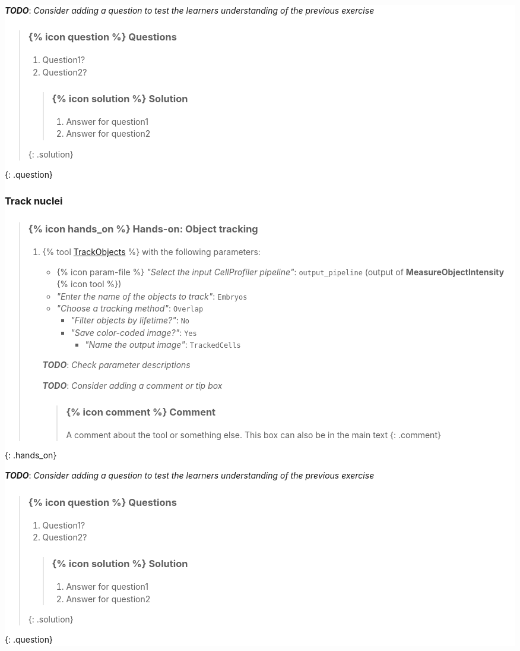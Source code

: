 ***TODO***: *Consider adding a question to test the learners understanding of the previous exercise*

> ### {% icon question %} Questions
>
> 1. Question1?
> 2. Question2?
>
> > ### {% icon solution %} Solution
> >
> > 1. Answer for question1
> > 2. Answer for question2
> >
> {: .solution}
>
{: .question}

### Track nuclei

> ### {% icon hands_on %} Hands-on: Object tracking
>
> 1. {% tool [TrackObjects](toolshed.g2.bx.psu.edu/repos/bgruening/cp_track_objects/cp_track_objects/3.1.9+galaxy0) %} with the following parameters:
>    - {% icon param-file %} *"Select the input CellProfiler pipeline"*: `output_pipeline` (output of **MeasureObjectIntensity** {% icon tool %})
>    - *"Enter the name of the objects to track"*: `Embryos`
>    - *"Choose a tracking method"*: `Overlap`
>        - *"Filter objects by lifetime?"*: `No`
>        - *"Save color-coded image?"*: `Yes`
>            - *"Name the output image"*: `TrackedCells`
>
>    ***TODO***: *Check parameter descriptions*
>
>    ***TODO***: *Consider adding a comment or tip box*
>
>    > ### {% icon comment %} Comment
>    >
>    > A comment about the tool or something else. This box can also be in the main text
>    {: .comment}
>
{: .hands_on}

***TODO***: *Consider adding a question to test the learners understanding of the previous exercise*

> ### {% icon question %} Questions
>
> 1. Question1?
> 2. Question2?
>
> > ### {% icon solution %} Solution
> >
> > 1. Answer for question1
> > 2. Answer for question2
> >
> {: .solution}
>
{: .question}
